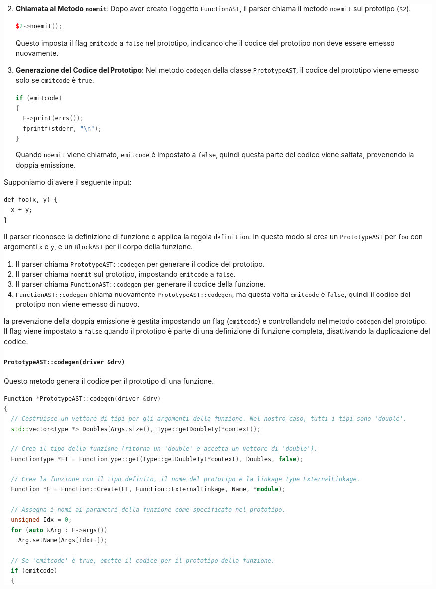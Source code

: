 2. **Chiamata al Metodo `noemit`**:
   Dopo aver creato l'oggetto `FunctionAST`, il parser chiama il metodo `noemit` sul prototipo (`$2`).
   ```cpp
   $2->noemit();
   ```
   Questo imposta il flag `emitcode` a `false` nel prototipo, indicando che il codice del prototipo non deve essere emesso nuovamente.

3. **Generazione del Codice del Prototipo**:
   Nel metodo `codegen` della classe `PrototypeAST`, il codice del prototipo viene emesso solo se `emitcode` è `true`.
   ```cpp
   if (emitcode)
   {
     F->print(errs());
     fprintf(stderr, "\n");
   }
   ```
   Quando `noemit` viene chiamato, `emitcode` è impostato a `false`, quindi questa parte del codice viene saltata, prevenendo la doppia emissione.

Supponiamo di avere il seguente input:

```
def foo(x, y) {
  x + y;
}
```

Il parser riconosce la definizione di funzione e applica la regola `definition`: in questo modo si crea un `PrototypeAST` per `foo` con argomenti `x` e `y`, e un `BlockAST` per il corpo della funzione.

1. Il parser chiama `PrototypeAST::codegen` per generare il codice del prototipo.
2. Il parser chiama `noemit` sul prototipo, impostando `emitcode` a `false`.
3. Il parser chiama `FunctionAST::codegen` per generare il codice della funzione.
4. `FunctionAST::codegen` chiama nuovamente `PrototypeAST::codegen`, ma questa volta `emitcode` è `false`, quindi il codice del prototipo non viene emesso di nuovo.

la prevenzione della doppia emissione è gestita impostando un flag (`emitcode`) e controllandolo nel metodo `codegen` del prototipo. Il flag viene impostato a `false` quando il prototipo è parte di una definizione di funzione completa, disattivando la duplicazione del codice.

#### `PrototypeAST::codegen(driver &drv)`

Questo metodo genera il codice per il prototipo di una funzione.

```cpp
Function *PrototypeAST::codegen(driver &drv)
{
  // Costruisce un vettore di tipi per gli argomenti della funzione. Nel nostro caso, tutti i tipi sono 'double'.
  std::vector<Type *> Doubles(Args.size(), Type::getDoubleTy(*context));

  // Crea il tipo della funzione (ritorna un 'double' e accetta un vettore di 'double').
  FunctionType *FT = FunctionType::get(Type::getDoubleTy(*context), Doubles, false);

  // Crea la funzione con il tipo definito, il nome del prototipo e la linkage type ExternalLinkage.
  Function *F = Function::Create(FT, Function::ExternalLinkage, Name, *module);

  // Assegna i nomi ai parametri della funzione come specificato nel prototipo.
  unsigned Idx = 0;
  for (auto &Arg : F->args())
    Arg.setName(Args[Idx++]);

  // Se 'emitcode' è true, emette il codice per il prototipo della funzione.
  if (emitcode)
  {
```
